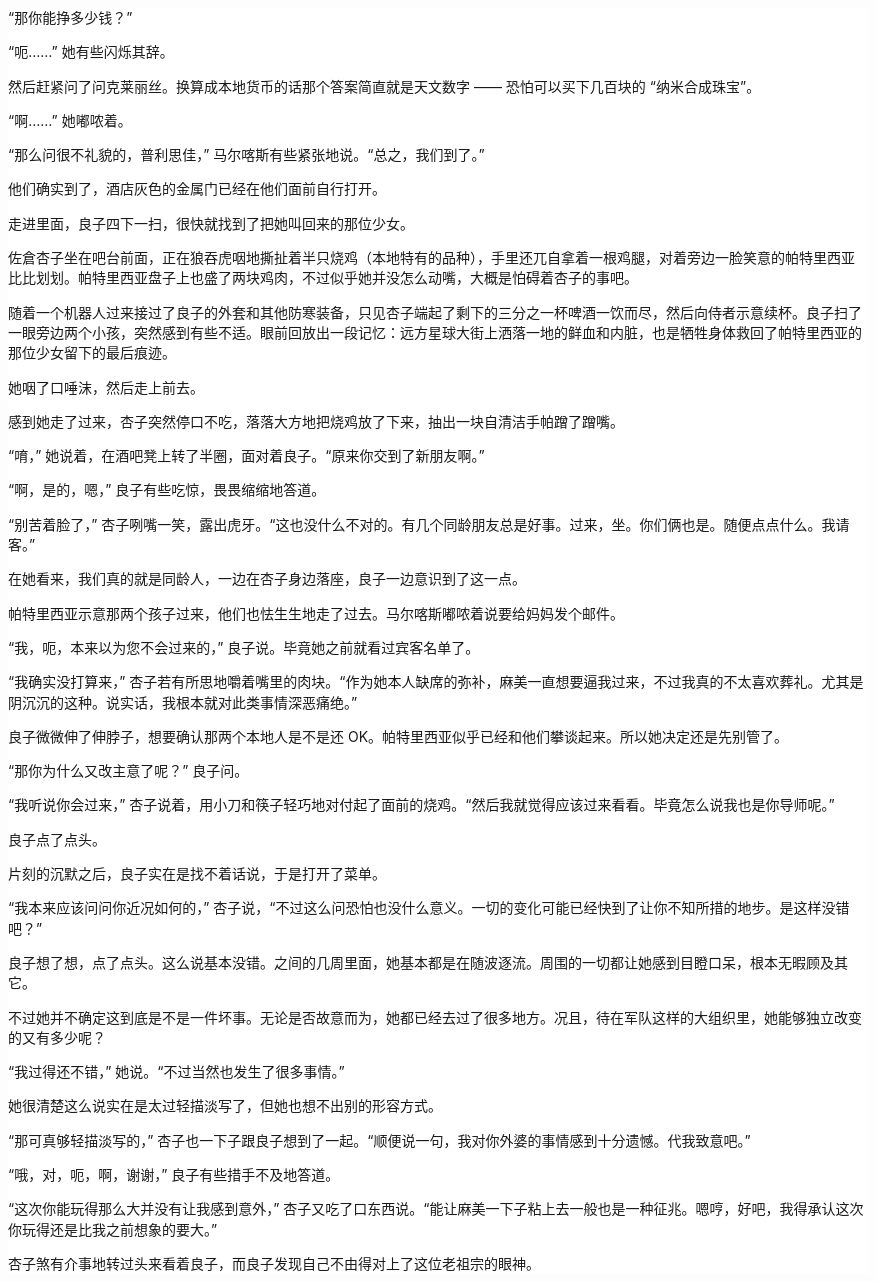 “那你能挣多少钱？”

“呃……” 她有些闪烁其辞。

然后赶紧问了问克莱丽丝。换算成本地货币的话那个答案简直就是天文数字 —— 恐怕可以买下几百块的 “纳米合成珠宝”。

“啊……” 她嘟哝着。

“那么问很不礼貌的，普利思佳，” 马尔喀斯有些紧张地说。“总之，我们到了。”

他们确实到了，酒店灰色的金属门已经在他们面前自行打开。

走进里面，良子四下一扫，很快就找到了把她叫回来的那位少女。

佐倉杏子坐在吧台前面，正在狼吞虎咽地撕扯着半只烧鸡（本地特有的品种），手里还兀自拿着一根鸡腿，对着旁边一脸笑意的帕特里西亚比比划划。帕特里西亚盘子上也盛了两块鸡肉，不过似乎她并没怎么动嘴，大概是怕碍着杏子的事吧。

随着一个机器人过来接过了良子的外套和其他防寒装备，只见杏子端起了剩下的三分之一杯啤酒一饮而尽，然后向侍者示意续杯。良子扫了一眼旁边两个小孩，突然感到有些不适。眼前回放出一段记忆：远方星球大街上洒落一地的鲜血和内脏，也是牺牲身体救回了帕特里西亚的那位少女留下的最后痕迹。

她咽了口唾沫，然后走上前去。

感到她走了过来，杏子突然停口不吃，落落大方地把烧鸡放了下来，抽出一块自清洁手帕蹭了蹭嘴。

“唷，” 她说着，在酒吧凳上转了半圈，面对着良子。“原来你交到了新朋友啊。”

“啊，是的，嗯，” 良子有些吃惊，畏畏缩缩地答道。

“别苦着脸了，” 杏子咧嘴一笑，露出虎牙。“这也没什么不对的。有几个同龄朋友总是好事。过来，坐。你们俩也是。随便点点什么。我请客。”

在她看来，我们真的就是同龄人，一边在杏子身边落座，良子一边意识到了这一点。

帕特里西亚示意那两个孩子过来，他们也怯生生地走了过去。马尔喀斯嘟哝着说要给妈妈发个邮件。

“我，呃，本来以为您不会过来的，” 良子说。毕竟她之前就看过宾客名单了。

“我确实没打算来，” 杏子若有所思地嚼着嘴里的肉块。“作为她本人缺席的弥补，麻美一直想要逼我过来，不过我真的不太喜欢葬礼。尤其是阴沉沉的这种。说实话，我根本就对此类事情深恶痛绝。”

良子微微伸了伸脖子，想要确认那两个本地人是不是还 OK。帕特里西亚似乎已经和他们攀谈起来。所以她决定还是先别管了。

“那你为什么又改主意了呢？” 良子问。

“我听说你会过来，” 杏子说着，用小刀和筷子轻巧地对付起了面前的烧鸡。“然后我就觉得应该过来看看。毕竟怎么说我也是你导师呢。”

良子点了点头。

片刻的沉默之后，良子实在是找不着话说，于是打开了菜单。

“我本来应该问问你近况如何的，” 杏子说，“不过这么问恐怕也没什么意义。一切的变化可能已经快到了让你不知所措的地步。是这样没错吧？”

良子想了想，点了点头。这么说基本没错。之间的几周里面，她基本都是在随波逐流。周围的一切都让她感到目瞪口呆，根本无暇顾及其它。

不过她并不确定这到底是不是一件坏事。无论是否故意而为，她都已经去过了很多地方。况且，待在军队这样的大组织里，她能够独立改变的又有多少呢？

“我过得还不错，” 她说。“不过当然也发生了很多事情。”

她很清楚这么说实在是太过轻描淡写了，但她也想不出别的形容方式。

“那可真够轻描淡写的，” 杏子也一下子跟良子想到了一起。“顺便说一句，我对你外婆的事情感到十分遗憾。代我致意吧。”

“哦，对，呃，啊，谢谢，” 良子有些措手不及地答道。

“这次你能玩得那么大并没有让我感到意外，” 杏子又吃了口东西说。“能让麻美一下子粘上去一般也是一种征兆。嗯哼，好吧，我得承认这次你玩得还是比我之前想象的要大。”

杏子煞有介事地转过头来看着良子，而良子发现自己不由得对上了这位老祖宗的眼神。
